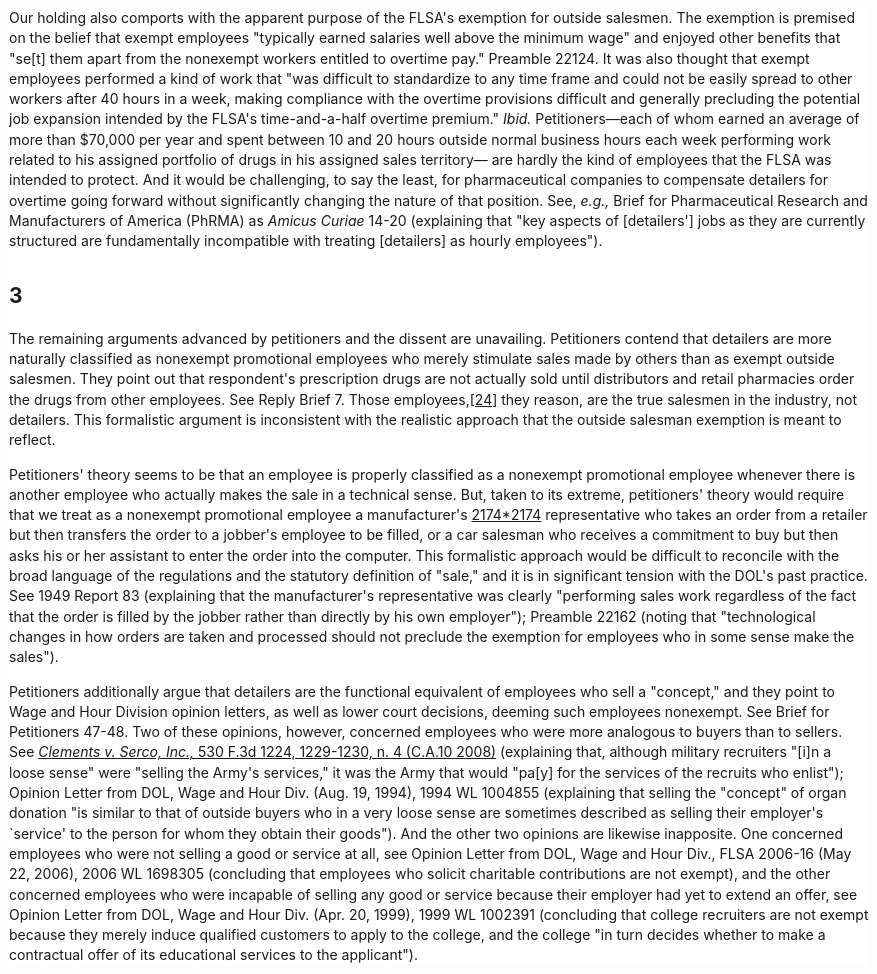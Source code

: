 Our holding also comports with the apparent purpose of the FLSA's exemption for outside salesmen. The exemption is premised on the belief that exempt employees "typically earned salaries well above the minimum wage" and enjoyed other benefits that "se\[t\] them apart from the nonexempt workers entitled to overtime pay." Preamble 22124. It was also thought that exempt employees performed a kind of work that "was difficult to standardize to any time frame and could not be easily spread to other workers after 40 hours in a week, making compliance with the overtime provisions difficult and generally precluding the potential job expansion intended by the FLSA's time-and-a-half overtime premium." _Ibid._ Petitioners—each of whom earned an average of more than $70,000 per year and spent between 10 and 20 hours outside normal business hours each week performing work related to his assigned portfolio of drugs in his assigned sales territory— are hardly the kind of employees that the FLSA was intended to protect. And it would be challenging, to say the least, for pharmaceutical companies to compensate detailers for overtime going forward without significantly changing the nature of that position. See, _e.g.,_ Brief for Pharmaceutical Research and Manufacturers of America (PhRMA) as _Amicus Curiae_ 14-20 (explaining that "key aspects of \[detailers'\] jobs as they are currently structured are fundamentally incompatible with treating \[detailers\] as hourly employees").

## 3

The remaining arguments advanced by petitioners and the dissent are unavailing. Petitioners contend that detailers are more naturally classified as nonexempt promotional employees who merely stimulate sales made by others than as exempt outside salesmen. They point out that respondent's prescription drugs are not actually sold until distributors and retail pharmacies order the drugs from other employees. See Reply Brief 7. Those employees,[\[24\]](https://scholar.google.com/scholar_case?case=13339605966997874210#[25]) they reason, are the true salesmen in the industry, not detailers. This formalistic argument is inconsistent with the realistic approach that the outside salesman exemption is meant to reflect.

Petitioners' theory seems to be that an employee is properly classified as a nonexempt promotional employee whenever there is another employee who actually makes the sale in a technical sense. But, taken to its extreme, petitioners' theory would require that we treat as a nonexempt promotional employee a manufacturer's [2174](https://scholar.google.com/scholar_case?case=13339605966997874210#p2174)[\*2174](https://scholar.google.com/scholar_case?case=13339605966997874210#p2174) representative who takes an order from a retailer but then transfers the order to a jobber's employee to be filled, or a car salesman who receives a commitment to buy but then asks his or her assistant to enter the order into the computer. This formalistic approach would be difficult to reconcile with the broad language of the regulations and the statutory definition of "sale," and it is in significant tension with the DOL's past practice. See 1949 Report 83 (explaining that the manufacturer's representative was clearly "performing sales work regardless of the fact that the order is filled by the jobber rather than directly by his own employer"); Preamble 22162 (noting that "technological changes in how orders are taken and processed should not preclude the exemption for employees who in some sense make the sales").

Petitioners additionally argue that detailers are the functional equivalent of employees who sell a "concept," and they point to Wage and Hour Division opinion letters, as well as lower court decisions, deeming such employees nonexempt. See Brief for Petitioners 47-48. Two of these opinions, however, concerned employees who were more analogous to buyers than to sellers. See [_Clements v. Serco, Inc.,_ 530 F.3d 1224, 1229-1230, n. 4 (C.A.10 2008)](https://scholar.google.com/scholar_case?case=248384433575786519&hl=en&as_sdt=6,34) (explaining that, although military recruiters "\[i\]n a loose sense" were "selling the Army's services," it was the Army that would "pa\[y\] for the services of the recruits who enlist"); Opinion Letter from DOL, Wage and Hour Div. (Aug. 19, 1994), 1994 WL 1004855 (explaining that selling the "concept" of organ donation "is similar to that of outside buyers who in a very loose sense are sometimes described as selling their employer's \`service' to the person for whom they obtain their goods"). And the other two opinions are likewise inapposite. One concerned employees who were not selling a good or service at all, see Opinion Letter from DOL, Wage and Hour Div., FLSA 2006-16 (May 22, 2006), 2006 WL 1698305 (concluding that employees who solicit charitable contributions are not exempt), and the other concerned employees who were incapable of selling any good or service because their employer had yet to extend an offer, see Opinion Letter from DOL, Wage and Hour Div. (Apr. 20, 1999), 1999 WL 1002391 (concluding that college recruiters are not exempt because they merely induce qualified customers to apply to the college, and the college "in turn decides whether to make a contractual offer of its educational services to the applicant").
